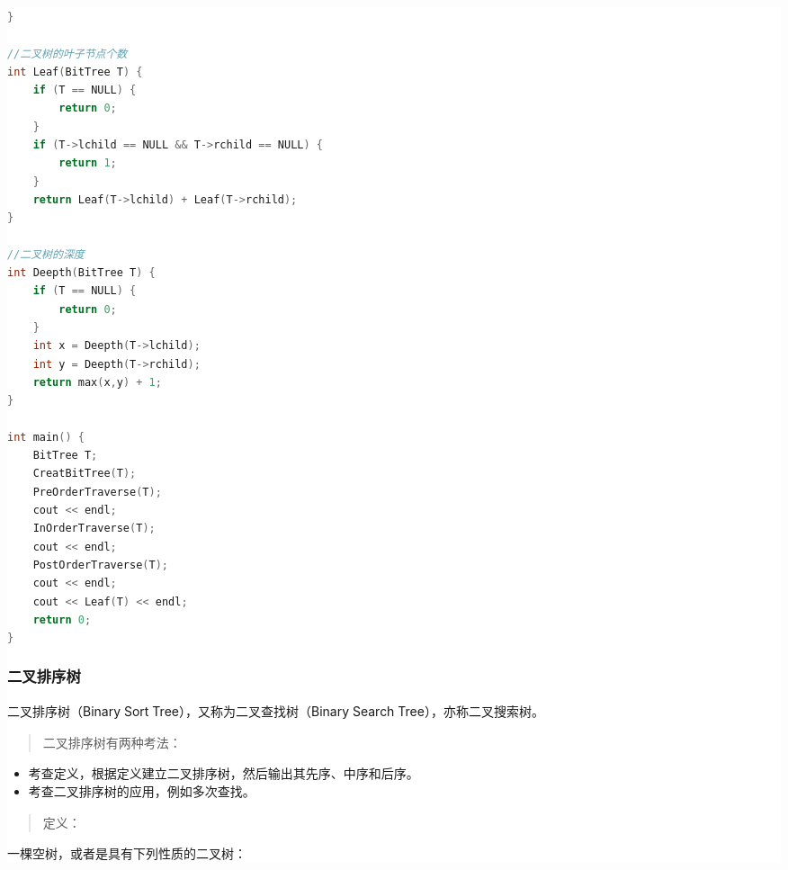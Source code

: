 ```cpp
}

//二叉树的叶子节点个数
int Leaf(BitTree T) {
	if (T == NULL) {
		return 0;
	} 
	if (T->lchild == NULL && T->rchild == NULL) {
		return 1;
	}
	return Leaf(T->lchild) + Leaf(T->rchild);
} 

//二叉树的深度 
int Deepth(BitTree T) {
	if (T == NULL) {
		return 0;
	}
	int x = Deepth(T->lchild);
	int y = Deepth(T->rchild);
	return max(x,y) + 1;
} 

int main() {
	BitTree T;
	CreatBitTree(T);
	PreOrderTraverse(T);
	cout << endl;
	InOrderTraverse(T);
	cout << endl;
	PostOrderTraverse(T);
	cout << endl;
	cout << Leaf(T) << endl;
	return 0;
}
```





### 二叉排序树

二叉排序树（Binary Sort Tree），又称为二叉查找树（Binary Search Tree），亦称二叉搜索树。

> 二叉排序树有两种考法：

* 考查定义，根据定义建立二叉排序树，然后输出其先序、中序和后序。
* 考查二叉排序树的应用，例如多次查找。



> 定义：

一棵空树，或者是具有下列性质的二叉树：
